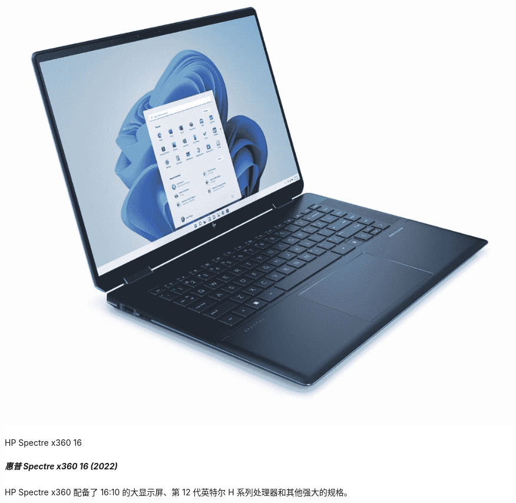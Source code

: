  <picture>![The HP Spectre x360 16 is a powerful convertible laptop with high-end processors and discrete graphics, plus a fantastic display.](img/51e1b3dba34e25ccec1221618101e2b4.png)</picture> 

HP Spectre x360 16

##### 惠普 Spectre x360 16 (2022)

HP Spectre x360 配备了 16:10 的大显示屏、第 12 代英特尔 H 系列处理器和其他强大的规格。